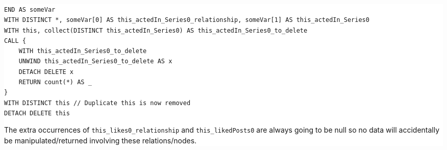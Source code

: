 ```cypher
END AS someVar
WITH DISTINCT *, someVar[0] AS this_actedIn_Series0_relationship, someVar[1] AS this_actedIn_Series0
WITH this, collect(DISTINCT this_actedIn_Series0) AS this_actedIn_Series0_to_delete
CALL {
    WITH this_actedIn_Series0_to_delete
    UNWIND this_actedIn_Series0_to_delete AS x
    DETACH DELETE x
    RETURN count(*) AS _
}
WITH DISTINCT this // Duplicate this is now removed
DETACH DELETE this
```

The extra occurrences of `this_likes0_relationship` and `this_likedPosts0` are always going to be null so no data will accidentally be manipulated/returned involving these relations/nodes.
